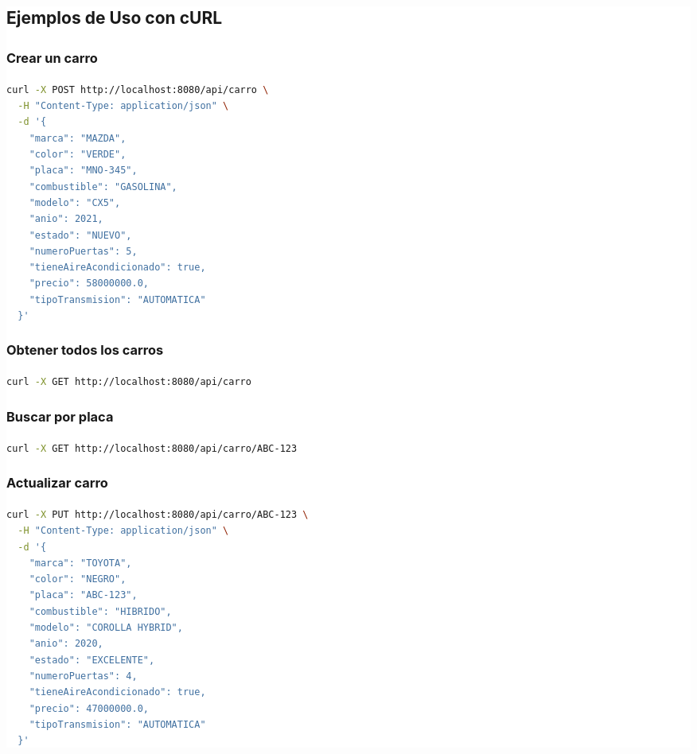 
## Ejemplos de Uso con cURL

### Crear un carro
```bash
curl -X POST http://localhost:8080/api/carro \
  -H "Content-Type: application/json" \
  -d '{
    "marca": "MAZDA",
    "color": "VERDE",
    "placa": "MNO-345",
    "combustible": "GASOLINA",
    "modelo": "CX5",
    "anio": 2021,
    "estado": "NUEVO",
    "numeroPuertas": 5,
    "tieneAireAcondicionado": true,
    "precio": 58000000.0,
    "tipoTransmision": "AUTOMATICA"
  }'
```

### Obtener todos los carros
```bash
curl -X GET http://localhost:8080/api/carro
```

### Buscar por placa
```bash
curl -X GET http://localhost:8080/api/carro/ABC-123
```

### Actualizar carro
```bash
curl -X PUT http://localhost:8080/api/carro/ABC-123 \
  -H "Content-Type: application/json" \
  -d '{
    "marca": "TOYOTA",
    "color": "NEGRO",
    "placa": "ABC-123",
    "combustible": "HIBRIDO",
    "modelo": "COROLLA HYBRID",
    "anio": 2020,
    "estado": "EXCELENTE",
    "numeroPuertas": 4,
    "tieneAireAcondicionado": true,
    "precio": 47000000.0,
    "tipoTransmision": "AUTOMATICA"
  }'
```
